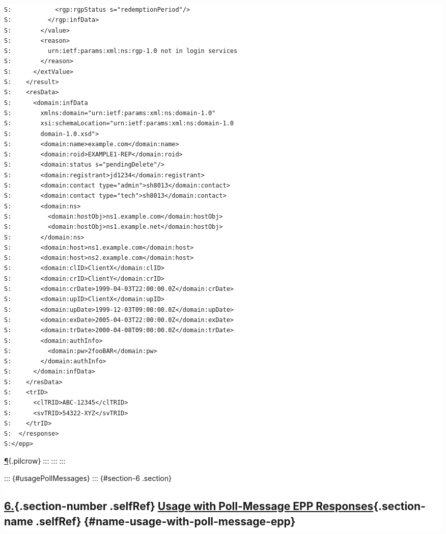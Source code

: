 ``` {.sourcecode .lang-xml}
S:            <rgp:rgpStatus s="redemptionPeriod"/>
S:          </rgp:infData>
S:        </value>
S:        <reason>
S:          urn:ietf:params:xml:ns:rgp-1.0 not in login services
S:        </reason>
S:      </extValue>
S:    </result>
S:    <resData>
S:      <domain:infData
S:        xmlns:domain="urn:ietf:params:xml:ns:domain-1.0"
S:        xsi:schemaLocation="urn:ietf:params:xml:ns:domain-1.0
S:        domain-1.0.xsd">
S:        <domain:name>example.com</domain:name>
S:        <domain:roid>EXAMPLE1-REP</domain:roid>
S:        <domain:status s="pendingDelete"/>
S:        <domain:registrant>jd1234</domain:registrant>
S:        <domain:contact type="admin">sh8013</domain:contact>
S:        <domain:contact type="tech">sh8013</domain:contact>
S:        <domain:ns>
S:          <domain:hostObj>ns1.example.com</domain:hostObj>
S:          <domain:hostObj>ns1.example.net</domain:hostObj>
S:        </domain:ns>
S:        <domain:host>ns1.example.com</domain:host>
S:        <domain:host>ns2.example.com</domain:host>
S:        <domain:clID>ClientX</domain:clID>
S:        <domain:crID>ClientY</domain:crID>
S:        <domain:crDate>1999-04-03T22:00:00.0Z</domain:crDate>
S:        <domain:upID>ClientX</domain:upID>
S:        <domain:upDate>1999-12-03T09:00:00.0Z</domain:upDate>
S:        <domain:exDate>2005-04-03T22:00:00.0Z</domain:exDate>
S:        <domain:trDate>2000-04-08T09:00:00.0Z</domain:trDate>
S:        <domain:authInfo>
S:          <domain:pw>2fooBAR</domain:pw>
S:        </domain:authInfo>
S:      </domain:infData>
S:    </resData>
S:    <trID>
S:      <clTRID>ABC-12345</clTRID>
S:      <svTRID>54322-XYZ</svTRID>
S:    </trID>
S:  </response>
S:</epp>
```

[¶](#section-5-5){.pilcrow}
:::
:::
:::

::: {#usagePollMessages}
::: {#section-6 .section}
## [6.](#section-6){.section-number .selfRef} [Usage with Poll-Message EPP Responses](#name-usage-with-poll-message-epp){.section-name .selfRef} {#name-usage-with-poll-message-epp}
